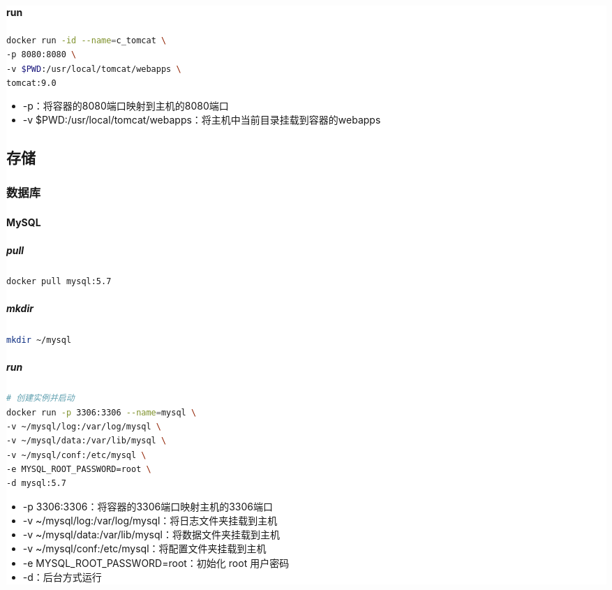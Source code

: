 
#### run

```sh
docker run -id --name=c_tomcat \
-p 8080:8080 \
-v $PWD:/usr/local/tomcat/webapps \
tomcat:9.0
```

- -p：将容器的8080端口映射到主机的8080端口
- -v $PWD:/usr/local/tomcat/webapps：将主机中当前目录挂载到容器的webapps



## 存储

### 数据库



#### MySQL

##### pull

```sh
docker pull mysql:5.7
```



##### mkdir

```sh
mkdir ~/mysql
```



##### run

```sh
# 创建实例并启动
docker run -p 3306:3306 --name=mysql \
-v ~/mysql/log:/var/log/mysql \
-v ~/mysql/data:/var/lib/mysql \
-v ~/mysql/conf:/etc/mysql \
-e MYSQL_ROOT_PASSWORD=root \
-d mysql:5.7
```

- -p 3306:3306：将容器的3306端口映射主机的3306端口
- -v ~/mysql/log:/var/log/mysql：将日志文件夹挂载到主机
- -v ~/mysql/data:/var/lib/mysql：将数据文件夹挂载到主机
- -v ~/mysql/conf:/etc/mysql：将配置文件夹挂载到主机
- -e MYSQL_ROOT_PASSWORD=root：初始化 root 用户密码
- -d：后台方式运行


